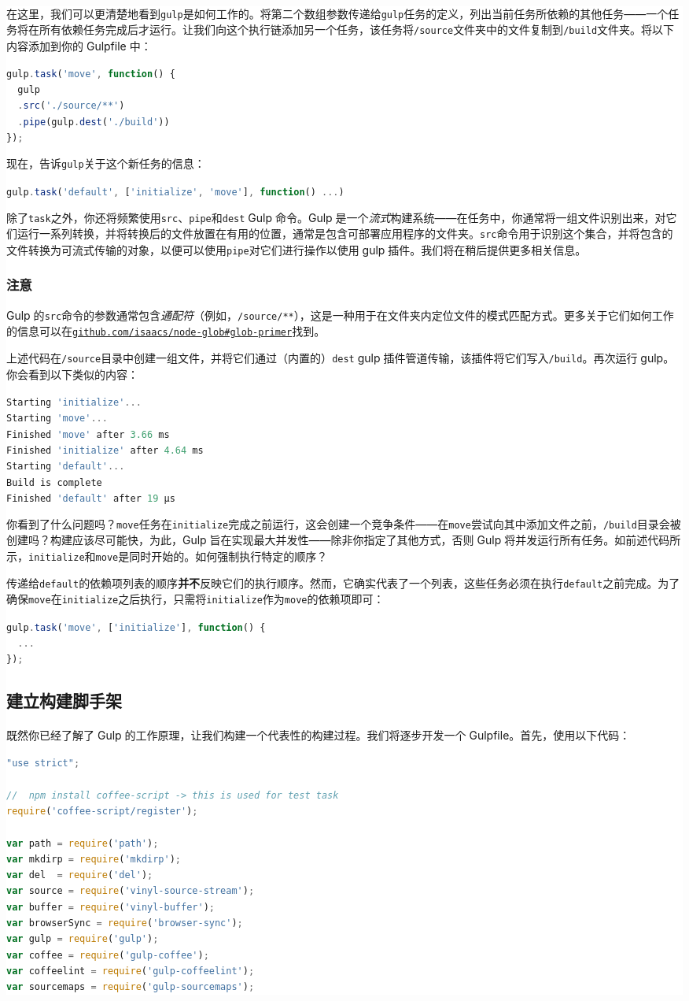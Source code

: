 在这里，我们可以更清楚地看到`gulp`是如何工作的。将第二个数组参数传递给`gulp`任务的定义，列出当前任务所依赖的其他任务——一个任务将在所有依赖任务完成后才运行。让我们向这个执行链添加另一个任务，该任务将`/source`文件夹中的文件复制到`/build`文件夹。将以下内容添加到你的 Gulpfile 中：

```js
gulp.task('move', function() {
  gulp
  .src('./source/**')
  .pipe(gulp.dest('./build'))
});
```

现在，告诉`gulp`关于这个新任务的信息：

```js
gulp.task('default', ['initialize', 'move'], function() ...)
```

除了`task`之外，你还将频繁使用`src`、`pipe`和`dest` Gulp 命令。Gulp 是一个*流式*构建系统——在任务中，你通常将一组文件识别出来，对它们运行一系列转换，并将转换后的文件放置在有用的位置，通常是包含可部署应用程序的文件夹。`src`命令用于识别这个集合，并将包含的文件转换为可流式传输的对象，以便可以使用`pipe`对它们进行操作以使用 gulp 插件。我们将在稍后提供更多相关信息。

### 注意

Gulp 的`src`命令的参数通常包含*通配符*（例如，`/source/**`），这是一种用于在文件夹内定位文件的模式匹配方式。更多关于它们如何工作的信息可以在[`github.com/isaacs/node-glob#glob-primer`](https://github.com/isaacs/node-glob#glob-primer)找到。

上述代码在`/source`目录中创建一组文件，并将它们通过（内置的）`dest` gulp 插件管道传输，该插件将它们写入`/build`。再次运行 gulp。你会看到以下类似的内容：

```js
Starting 'initialize'...
Starting 'move'...
Finished 'move' after 3.66 ms
Finished 'initialize' after 4.64 ms
Starting 'default'...
Build is complete
Finished 'default' after 19 μs
```

你看到了什么问题吗？`move`任务在`initialize`完成之前运行，这会创建一个竞争条件——在`move`尝试向其中添加文件之前，`/build`目录会被创建吗？构建应该尽可能快，为此，Gulp 旨在实现最大并发性——除非你指定了其他方式，否则 Gulp 将并发运行所有任务。如前述代码所示，`initialize`和`move`是同时开始的。如何强制执行特定的顺序？

传递给`default`的依赖项列表的顺序**并不**反映它们的执行顺序。然而，它确实代表了一个列表，这些任务必须在执行`default`之前完成。为了确保`move`在`initialize`之后执行，只需将`initialize`作为`move`的依赖项即可：

```js
gulp.task('move', ['initialize'], function() {
  ...
});
```

## 建立构建脚手架

既然你已经了解了 Gulp 的工作原理，让我们构建一个代表性的构建过程。我们将逐步开发一个 Gulpfile。首先，使用以下代码：

```js
"use strict";

//  npm install coffee-script -> this is used for test task
require('coffee-script/register');

var path = require('path');
var mkdirp = require('mkdirp');
var del  = require('del');
var source = require('vinyl-source-stream');
var buffer = require('vinyl-buffer');
var browserSync = require('browser-sync');
var gulp = require('gulp');
var coffee = require('gulp-coffee');
var coffeelint = require('gulp-coffeelint');
var sourcemaps = require('gulp-sourcemaps');
```